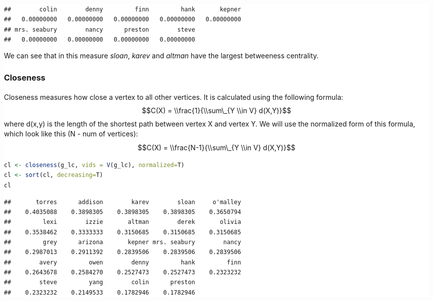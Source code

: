     ##        colin        denny         finn         hank       kepner 
    ##   0.00000000   0.00000000   0.00000000   0.00000000   0.00000000 
    ## mrs. seabury        nancy      preston        steve 
    ##   0.00000000   0.00000000   0.00000000   0.00000000

We can see that in this measure *sloan*, *karev* and *altman* have the largest betweeness centrality.

### Closeness

Closeness measures how close a vertex to all other vertices.
It is calculated using the following formula:
$$C(X) = \\frac{1}{\\sum\_{Y \\in V} d(X,Y)}$$
 where d(x,y) is the length of the shortest path between vertex X and vertex Y. We will use the normalized form of this formula, which look like this (N - num of vertices):
$$C(X) = \\frac{N-1}{\\sum\_{Y \\in V} d(X,Y)}$$

``` r
cl <- closeness(g_lc, vids = V(g_lc), normalized=T)
cl <- sort(cl, decreasing=T)
cl
```

    ##       torres      addison        karev        sloan     o'malley 
    ##    0.4035088    0.3898305    0.3898305    0.3898305    0.3650794 
    ##         lexi        izzie       altman        derek       olivia 
    ##    0.3538462    0.3333333    0.3150685    0.3150685    0.3150685 
    ##         grey      arizona       kepner mrs. seabury        nancy 
    ##    0.2987013    0.2911392    0.2839506    0.2839506    0.2839506 
    ##        avery         owen        denny         hank         finn 
    ##    0.2643678    0.2584270    0.2527473    0.2527473    0.2323232 
    ##        steve         yang        colin      preston 
    ##    0.2323232    0.2149533    0.1782946    0.1782946
